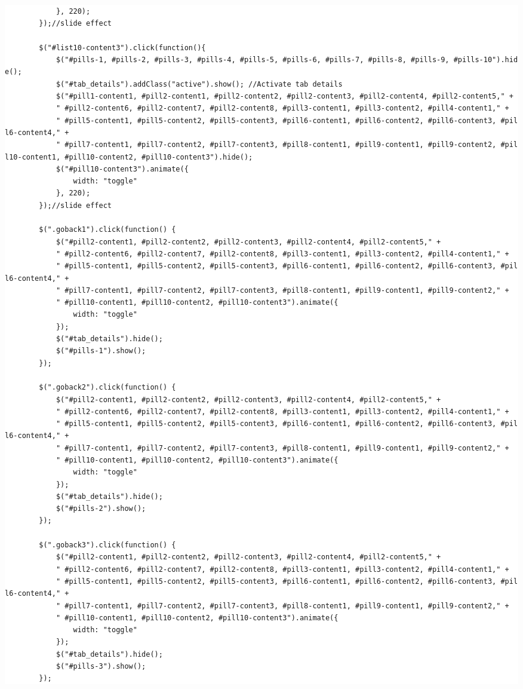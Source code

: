                 }, 220);
            });//slide effect

            $("#list10-content3").click(function(){
                $("#pills-1, #pills-2, #pills-3, #pills-4, #pills-5, #pills-6, #pills-7, #pills-8, #pills-9, #pills-10").hide();
                $("#tab_details").addClass("active").show(); //Activate tab details
                $("#pill1-content1, #pill2-content1, #pill2-content2, #pill2-content3, #pill2-content4, #pill2-content5," +
                " #pill2-content6, #pill2-content7, #pill2-content8, #pill3-content1, #pill3-content2, #pill4-content1," +
                " #pill5-content1, #pill5-content2, #pill5-content3, #pill6-content1, #pill6-content2, #pill6-content3, #pill6-content4," +
                " #pill7-content1, #pill7-content2, #pill7-content3, #pill8-content1, #pill9-content1, #pill9-content2, #pill10-content1, #pill10-content2, #pill10-content3").hide();
                $("#pill10-content3").animate({
                    width: "toggle"
                }, 220);
            });//slide effect

            $(".goback1").click(function() {
                $("#pill2-content1, #pill2-content2, #pill2-content3, #pill2-content4, #pill2-content5," +
                " #pill2-content6, #pill2-content7, #pill2-content8, #pill3-content1, #pill3-content2, #pill4-content1," +
                " #pill5-content1, #pill5-content2, #pill5-content3, #pill6-content1, #pill6-content2, #pill6-content3, #pill6-content4," +
                " #pill7-content1, #pill7-content2, #pill7-content3, #pill8-content1, #pill9-content1, #pill9-content2," +
                " #pill10-content1, #pill10-content2, #pill10-content3").animate({ 
                    width: "toggle"
                });
                $("#tab_details").hide();
                $("#pills-1").show();
            });

            $(".goback2").click(function() {
                $("#pill2-content1, #pill2-content2, #pill2-content3, #pill2-content4, #pill2-content5," +
                " #pill2-content6, #pill2-content7, #pill2-content8, #pill3-content1, #pill3-content2, #pill4-content1," +
                " #pill5-content1, #pill5-content2, #pill5-content3, #pill6-content1, #pill6-content2, #pill6-content3, #pill6-content4," +
                " #pill7-content1, #pill7-content2, #pill7-content3, #pill8-content1, #pill9-content1, #pill9-content2," +
                " #pill10-content1, #pill10-content2, #pill10-content3").animate({ 
                    width: "toggle"
                });
                $("#tab_details").hide();
                $("#pills-2").show();
            });

            $(".goback3").click(function() {
                $("#pill2-content1, #pill2-content2, #pill2-content3, #pill2-content4, #pill2-content5," +
                " #pill2-content6, #pill2-content7, #pill2-content8, #pill3-content1, #pill3-content2, #pill4-content1," +
                " #pill5-content1, #pill5-content2, #pill5-content3, #pill6-content1, #pill6-content2, #pill6-content3, #pill6-content4," +
                " #pill7-content1, #pill7-content2, #pill7-content3, #pill8-content1, #pill9-content1, #pill9-content2," +
                " #pill10-content1, #pill10-content2, #pill10-content3").animate({ 
                    width: "toggle"
                });
                $("#tab_details").hide();
                $("#pills-3").show();
            });
